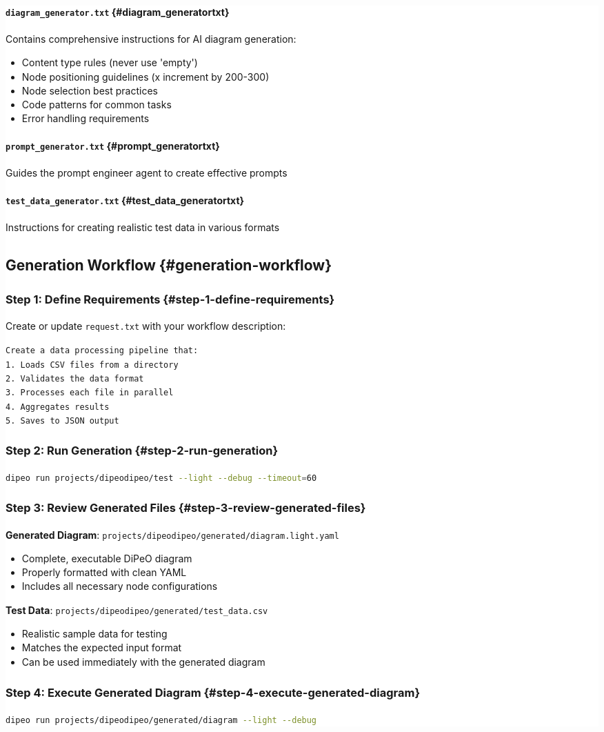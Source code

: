 #### `diagram_generator.txt` {#diagram_generatortxt}
Contains comprehensive instructions for AI diagram generation:
- Content type rules (never use 'empty')
- Node positioning guidelines (x increment by 200-300)
- Node selection best practices
- Code patterns for common tasks
- Error handling requirements

#### `prompt_generator.txt` {#prompt_generatortxt}
Guides the prompt engineer agent to create effective prompts

#### `test_data_generator.txt` {#test_data_generatortxt}
Instructions for creating realistic test data in various formats

## Generation Workflow {#generation-workflow}

### Step 1: Define Requirements {#step-1-define-requirements}

Create or update `request.txt` with your workflow description:
```text
Create a data processing pipeline that:
1. Loads CSV files from a directory
2. Validates the data format
3. Processes each file in parallel
4. Aggregates results
5. Saves to JSON output
```

### Step 2: Run Generation {#step-2-run-generation}

```bash
dipeo run projects/dipeodipeo/test --light --debug --timeout=60
```

### Step 3: Review Generated Files {#step-3-review-generated-files}

**Generated Diagram**: `projects/dipeodipeo/generated/diagram.light.yaml`
- Complete, executable DiPeO diagram
- Properly formatted with clean YAML
- Includes all necessary node configurations

**Test Data**: `projects/dipeodipeo/generated/test_data.csv`
- Realistic sample data for testing
- Matches the expected input format
- Can be used immediately with the generated diagram

### Step 4: Execute Generated Diagram {#step-4-execute-generated-diagram}

```bash
dipeo run projects/dipeodipeo/generated/diagram --light --debug
```
